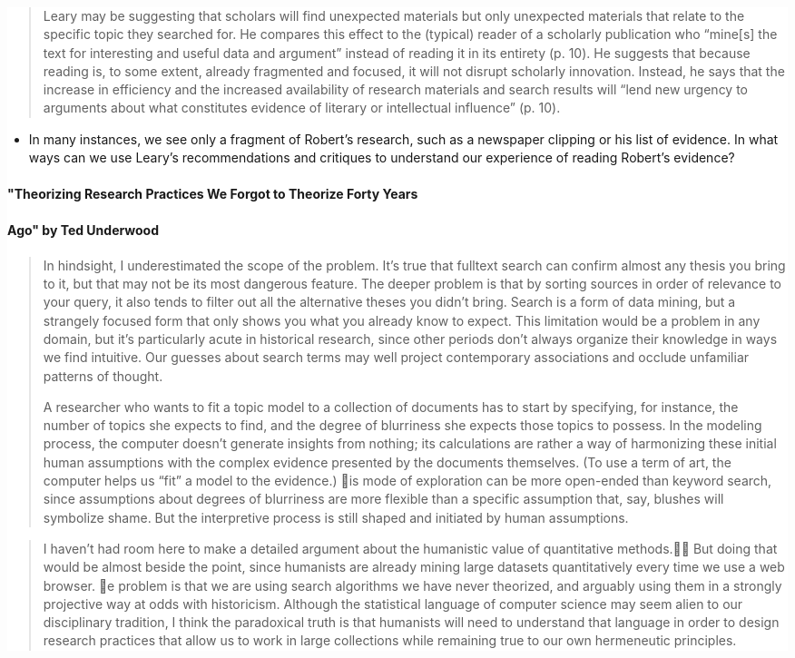 > Leary may be suggesting that scholars will find unexpected materials
> but only unexpected materials that relate to the specific topic they
> searched for. He compares this effect to the (typical) reader of a
> scholarly publication who “mine[s] the text for interesting and useful
> data and argument” instead of reading it in its entirety (p. 10). He
> suggests that because reading is, to some extent, already fragmented
> and focused, it will not disrupt scholarly innovation. Instead, he
> says that the increase in efficiency and the increased availability of
> research materials and search results will “lend new urgency to
> arguments about what constitutes evidence of literary or intellectual
> influence” (p. 10).
> 
+ In many instances, we see only a fragment of Robert’s research, such
as a newspaper clipping or his list of evidence. In what ways can we use
Leary’s recommendations and critiques to understand our experience of
reading Robert’s evidence?

#### "Theorizing Research Practices We Forgot to Theorize Forty Years
#### Ago" by Ted Underwood
>In hindsight, I underestimated the scope of the problem. It’s true that
>fulltext search can confirm almost any thesis you bring to it, but that
>may not be its most dangerous feature. The deeper problem is that by
>sorting sources in order of relevance to your query, it also tends to
>filter out all the alternative theses you didn’t bring. Search is a
>form of data mining, but a strangely focused form that only shows you
>what you already know to expect. This limitation would be a problem in
>any domain, but it’s particularly acute in historical research, since
>other periods don’t always organize their knowledge in ways we find
>intuitive. Our guesses about search terms may well project contemporary
>associations and occlude unfamiliar patterns of thought.
>
>A researcher who wants to fit a topic model to a collection of
>documents has
to start by specifying, for instance, the number of topics she expects
to find, and the degree of blurriness she expects those topics to
possess. In the modeling process, the computer doesn’t generate insights
from nothing; its calculations are rather a way of harmonizing these
initial human assumptions with the complex evidence presented by the
documents themselves. (To use a term of art, the computer helps us “fit”
a model to the evidence.) is mode of exploration can be more open-ended
than keyword search, since assumptions about degrees of blurriness are
more flexible than a specific assumption that, say, blushes will
symbolize shame. But the interpretive process is still shaped and
initiated by human assumptions.

>I haven’t had room here to make a detailed argument about the humanistic
value of quantitative methods. But doing that would be almost beside
the point, since humanists are already mining large datasets
quantitatively every time we use a web browser. e problem is that we
are using search algorithms we have never theorized, and arguably using
them in a strongly projective way at odds with historicism. Although the
statistical language of computer science may seem alien to our
disciplinary tradition, I think the paradoxical truth is that humanists
will need to understand that language in order to design research
practices that allow us to work in large collections while remaining
true to our own hermeneutic principles.
